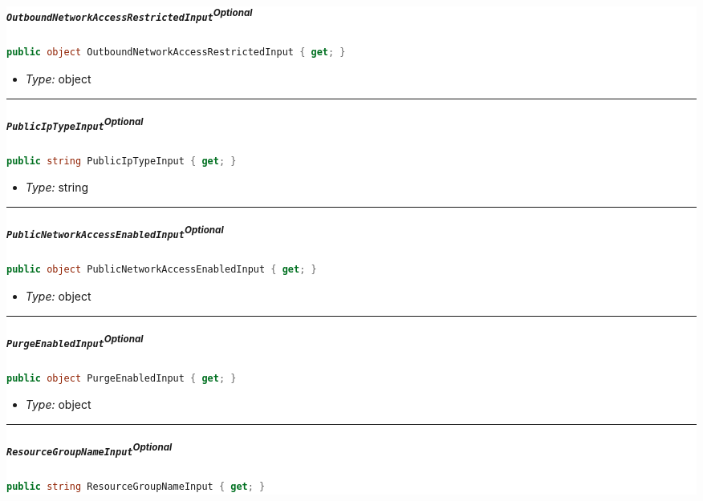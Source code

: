 
##### `OutboundNetworkAccessRestrictedInput`<sup>Optional</sup> <a name="OutboundNetworkAccessRestrictedInput" id="@cdktf/provider-azurerm.kustoCluster.KustoCluster.property.outboundNetworkAccessRestrictedInput"></a>

```csharp
public object OutboundNetworkAccessRestrictedInput { get; }
```

- *Type:* object

---

##### `PublicIpTypeInput`<sup>Optional</sup> <a name="PublicIpTypeInput" id="@cdktf/provider-azurerm.kustoCluster.KustoCluster.property.publicIpTypeInput"></a>

```csharp
public string PublicIpTypeInput { get; }
```

- *Type:* string

---

##### `PublicNetworkAccessEnabledInput`<sup>Optional</sup> <a name="PublicNetworkAccessEnabledInput" id="@cdktf/provider-azurerm.kustoCluster.KustoCluster.property.publicNetworkAccessEnabledInput"></a>

```csharp
public object PublicNetworkAccessEnabledInput { get; }
```

- *Type:* object

---

##### `PurgeEnabledInput`<sup>Optional</sup> <a name="PurgeEnabledInput" id="@cdktf/provider-azurerm.kustoCluster.KustoCluster.property.purgeEnabledInput"></a>

```csharp
public object PurgeEnabledInput { get; }
```

- *Type:* object

---

##### `ResourceGroupNameInput`<sup>Optional</sup> <a name="ResourceGroupNameInput" id="@cdktf/provider-azurerm.kustoCluster.KustoCluster.property.resourceGroupNameInput"></a>

```csharp
public string ResourceGroupNameInput { get; }
```
